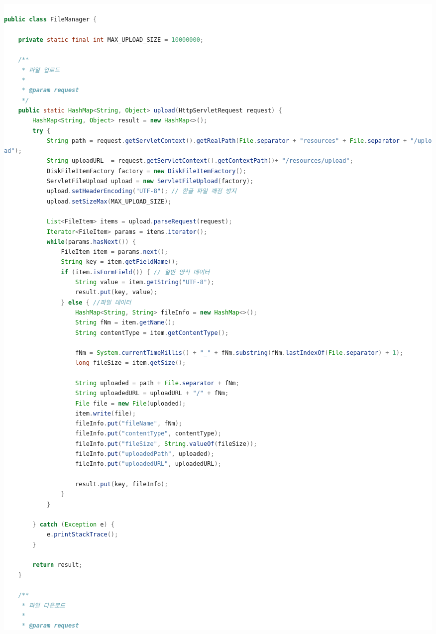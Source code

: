 ```java

public class FileManager {

	private static final int MAX_UPLOAD_SIZE = 10000000;
	
	/**
	 * 파일 업로드
	 * 
	 * @param request
	 */
	public static HashMap<String, Object> upload(HttpServletRequest request) {
		HashMap<String, Object> result = new HashMap<>();
		try {
			String path = request.getServletContext().getRealPath(File.separator + "resources" + File.separator + "/upload");
			String uploadURL  = request.getServletContext().getContextPath()+ "/resources/upload";
			DiskFileItemFactory factory = new DiskFileItemFactory();
			ServletFileUpload upload = new ServletFileUpload(factory);
			upload.setHeaderEncoding("UTF-8"); // 한글 파일 깨짐 방지
			upload.setSizeMax(MAX_UPLOAD_SIZE);
		
			List<FileItem> items = upload.parseRequest(request);
			Iterator<FileItem> params = items.iterator();
			while(params.hasNext()) {
				FileItem item = params.next();
				String key = item.getFieldName();
				if (item.isFormField()) { // 일반 양식 데이터 
					String value = item.getString("UTF-8");
					result.put(key, value);
				} else { //파일 데이터
					HashMap<String, String> fileInfo = new HashMap<>();
					String fNm = item.getName();
					String contentType = item.getContentType();
					
					fNm = System.currentTimeMillis() + "_" + fNm.substring(fNm.lastIndexOf(File.separator) + 1);
					long fileSize = item.getSize();
					
					String uploaded = path + File.separator + fNm;
					String uploadedURL = uploadURL + "/" + fNm;
					File file = new File(uploaded);
					item.write(file);
					fileInfo.put("fileName", fNm);
					fileInfo.put("contentType", contentType);
					fileInfo.put("fileSize", String.valueOf(fileSize));
					fileInfo.put("uploadedPath", uploaded);
					fileInfo.put("uploadedURL", uploadedURL);
					
					result.put(key, fileInfo);
				}
			}
			
		} catch (Exception e) {
			e.printStackTrace();
		}
		
		return result;
	}
	
	/**
	 * 파일 다운로드 
	 * 
	 * @param request
```